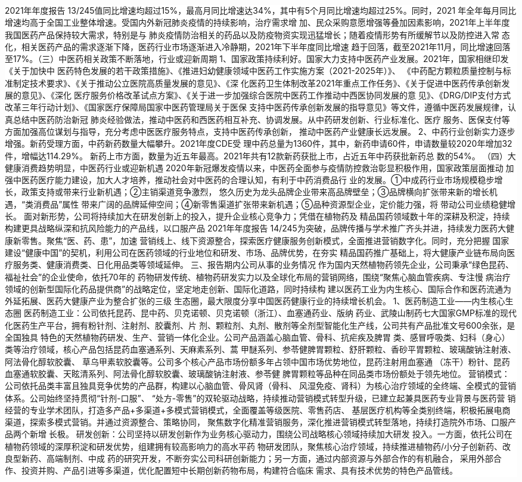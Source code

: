 2021年年度报告
13/245值同比增速均超过15%，最高月同比增速达34%，其中有5个月同比增速均超过25%。同时，2021
年全年每月同比增速均高于全国工业整体增速。受国内外新冠肺炎疫情的持续影响，治疗需求增
加、民众采购意愿增强等叠加因素影响，2021年上半年度我国医药产品保持较大需求，特别是与
肺炎疫情防治相关的药品以及防疫物资实现迅猛增长；随着疫情形势有所缓解节以及防控进入常
态化，相关医药产品的需求逐渐下降，医药行业市场逐渐进入冷静期，2021年下半年度同比增速
趋于回落，截至2021年11月，同比增速回落至17%。（三）中医药相关政策不断落地，行业或迎新周期
1、国家政策持续利好。国家大力支持中医药产业发展。2021年，国家相继印发《关于加快中
医药特色发展的若干政策措施》、《推进妇幼健康领域中医药工作实施方案（2021-2025年）》、
《中药配方颗粒质量控制与标准制定技术要求》、《关于推动公立医院高质量发展的意见》、《深
化医药卫生体制改革2021年重点工作任务》、《关于促进中医药传承创新发展的意见》、《深化
医疗服务价格改革试点方案》、《关于进一步加强综合医院中医药工作推动中西医协同发展的意
见》、《DRG/DIP支付方式改革三年行动计划》、《国家医疗保障局国家中医药管理局关于医保
支持中医药传承创新发展的指导意见》等文件，遵循中医药发展规律，认真总结中医药防治新冠
肺炎经验做法，推动中医药和西医药相互补充、协调发展。从中药研发创新、行业标准化、医疗
服务、医保支付等方面加强高位谋划与指导，充分考虑中医医疗服务特点，支持中医药传承创新，
推动中医药产业健康长远发展。
2、中药行业创新实力逐步增强。新药受理方面，中药新药数量大幅攀升。2021年度CDE受
理中药总量为1360件，其中，新药申请60件，申请数量较2020年增加32件，增幅达114.29%。
新药上市方面，数量为近五年最高。2021年共有12款新药获批上市，占近五年中药获批新药总
数的54%。
（四）大健康消费趋势明显，中医药行业或迎新机遇
2020年新冠爆发疫情以来，中医药全面参与疫情防控救治彰显积极作用，国家政策层面推动
加强中医药医疗能力建设，加大人才培养，推动社会对中医药的合理认知，有利于中药消费品行
业的发展。①中成药行业市场规模稳步增长，政策支持或带来行业新机遇；②主销渠道竞争激烈，
悠久历史为龙头品牌企业带来高品牌壁垒；③品牌横向扩张带来新的增长机遇，“类消费品”属性
带来广阔的品牌延伸空间；④新零售渠道扩张带来新机遇；⑤品种资源型企业，定价能力强，将
带动公司业绩稳健增长。
面对新形势，公司将持续加大在研发创新上的投入，提升企业核心竞争力；凭借在植物药及
精品国药领域数十年的深耕及积淀，持续构建更具战略纵深和抗风险能力的产品线，以口服产品
2021年年度报告
14/245为突破，品牌传播与学术推广齐头并进，持续发力医药大健康新零售。聚焦“医、药、患”，加速
营销线上、线下资源整合，探索医疗健康服务创新模式，全面推进营销数字化。同时，充分把握
国家建设“健康中国”的契机，利用公司在医药领域的行业地位和研发、市场、品牌优势，在夯实
精品国药推广基础上，将大健康产业链布局向医疗服务类、健康消费类、日化用品类等领域延伸。
三、报告期内公司从事的业务情况
作为国内天然植物药领先企业，公司秉承“绿色昆药、福祉社会”的企业使命，依托70年的
药物研发传统、植物药研发实力以及全球化布局的营销网络，围绕“聚焦心脑血管疾病、专注慢
病治疗领域的创新型国际化药品提供商”的战略定位，坚定地走创新、国际化道路，同时持续构
建以医药工业为内生核心、国际合作和医药流通为外延拓展、医药大健康产业为整合扩张的三级
生态圈，最大限度分享中国医药健康行业的持续增长机会。
1、医药制造工业——内生核心生态圈
医药制造工业：公司依托昆药、昆中药、贝克诺顿、贝克诺顿（浙江）、血塞通药业、版纳
药业、武陵山制药七大国家GMP标准的现代化医药生产平台，拥有粉针剂、注射剂、胶囊剂、片
剂、颗粒剂、丸剂、散剂等全剂型智能化生产线，公司共有产品批准文号600余张，是全国独具
特色的天然植物药研发、生产、营销一体化企业。公司产品涵盖心脑血管、骨科、抗疟疾及脾胃
类、感冒呼吸类、妇科（身心）类等治疗领域，核心产品包括昆药血塞通系列、天麻素系列、蒿
甲醚系列、参苓健脾胃颗粒、舒肝颗粒、香砂平胃颗粒、玻璃酸钠注射液、阿法骨化醇软胶囊、
草乌甲素软胶囊等。公司多个核心产品市场份额多年占领中国市场优势地位，昆药注射用血塞通
（冻干）粉针、昆药血塞通软胶囊、天眩清系列、阿法骨化醇软胶囊、玻璃酸钠注射液、参苓健
脾胃颗粒等品种在同品类市场份额处于领先地位。
营销模式：公司依托品类丰富且独具竞争优势的产品群，构建以心脑血管、骨风肾（骨科、
风湿免疫、肾科）为核心治疗领域的全终端、全模式的营销体系。公司始终坚持贯彻“针剂-口服”、
“处方-零售”的双轮驱动战略，持续推动营销模式转型升级，已建立起兼具医药专业背景与医药营
销经营的专业学术团队，打造多产品+多渠道+多模式营销模式，全面覆盖等级医院、零售药店、
基层医疗机构等全类别终端，积极拓展电商渠道，探索多模式营销。并通过资源整合、策略协同，
聚焦数字化精准营销服务，深化推进营销模式转型落地，持续打造院外市场、口服产品两个新增
长极。
研发创新：公司坚持以研发创新作为业务核心驱动力，围绕公司战略核心领域持续加大研发
投入。一方面，依托公司在植物药领域的深厚积淀和研发优势，组建拥有较高影响力的高水平药
物研发团队，聚焦核心治疗领域，持续推进植物药/小分子创新药、改良型新药、高端制剂、中成
药的研究开发，不断夯实公司科研创新能力；另一方面，通过内部资源与外部合作的有机融合，
采用外部合作、投资并购、产品引进等多渠道，优化配置短中长期创新药物布局，构建符合临床
需求、具有技术优势的特色产品管线。